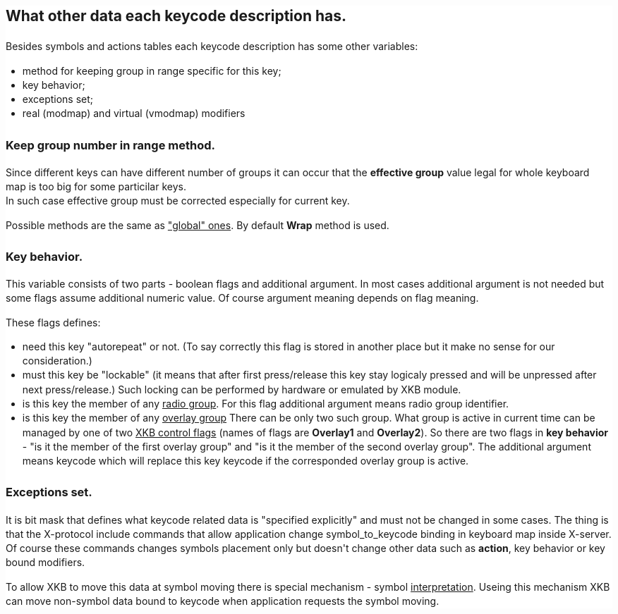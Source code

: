 ## What other data each keycode description has.

Besides symbols and actions tables each keycode description has some other variables:

*   method for keeping group in range specific for this key;
*   key behavior;
*   exceptions set;
*   real (modmap) and virtual (vmodmap) modifiers

### Keep group number in range method.

Since different keys can have different number of groups it can occur that the **effective group** value legal for whole keyboard map is too big for some particilar keys.  
In such case effective group must be corrected especially for current key.

Possible methods are the same as ["global" ones](https://web.archive.org/web/20190718184358/http://pascal.tsu.ru/en/xkb/internals.html#wrap). By default **Wrap** method is used.

### Key behavior.

This variable consists of two parts - boolean flags and additional argument. In most cases additional argument is not needed but some flags assume additional numeric value. Of course argument meaning depends on flag meaning.

These flags defines:

*   need this key "autorepeat" or not. (To say correctly this flag is stored in another place but it make no sense for our consideration.)
*   must this key be "lockable" (it means that after first press/release this key stay logicaly pressed and will be unpressed after next press/release.) Such locking can be performed by hardware or emulated by XKB module.
*   is this key the member of any [radio group](https://web.archive.org/web/20190718184358/http://pascal.tsu.ru/en/xkb/internals.html#radio). For this flag additional argument means radio group identifier.
*   is this key the member of any [overlay group](https://web.archive.org/web/20190718184358/http://pascal.tsu.ru/en/xkb/internals.html#overlay) There can be only two such group. What group is active in current time can be managed by one of two [XKB control flags](https://web.archive.org/web/20190718184358/http://pascal.tsu.ru/en/xkb/internals.html#controls) (names of flags are **Overlay1** and **Overlay2**). So there are two flags in **key behavior** - "is it the member of the first overlay group" and "is it the member of the second overlay group". The additional argument means keycode which will replace this key keycode if the corresponded overlay group is active.

### Exceptions set.

It is bit mask that defines what keycode related data is "specified explicitly" and must not be changed in some cases. The thing is that the X-protocol include commands that allow application change symbol\_to\_keycode binding in keyboard map inside X-server. Of course these commands changes symbols placement only but doesn't change other data such as **action**, key behavior or key bound modifiers.

To allow XKB to move this data at symbol moving there is special mechanism - symbol [interpretation](https://web.archive.org/web/20190718184358/http://pascal.tsu.ru/en/xkb/internals.html#compat). Useing this mechanism XKB can move non-symbol data bound to keycode when application requests the symbol moving.
